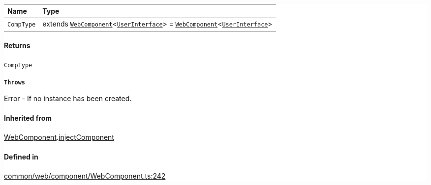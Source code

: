 | Name | Type |
| :------ | :------ |
| `CompType` | extends [`WebComponent`](common_web_component_WebComponent.WebComponent.md)<[`UserInterface`](common_web_ui_UserInterface.UserInterface.md)\> = [`WebComponent`](common_web_component_WebComponent.WebComponent.md)<[`UserInterface`](common_web_ui_UserInterface.UserInterface.md)\> |

#### Returns

`CompType`

**`Throws`**

Error - If no instance has been created.

#### Inherited from

[WebComponent](common_web_component_WebComponent.WebComponent.md).[injectComponent](common_web_component_WebComponent.WebComponent.md#injectcomponent)

#### Defined in

[common/web/component/WebComponent.ts:242](https://github.com/Soroush9978/rds-ng/blob/165bdc6/src/common/web/component/WebComponent.ts#L242)
